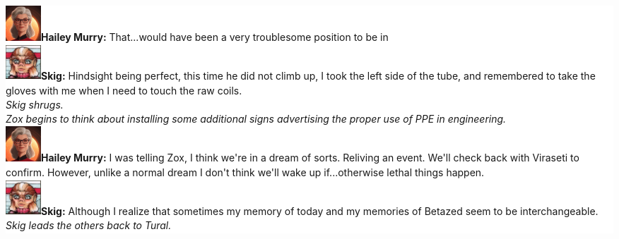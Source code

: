 <img src="../images/auto/Hailey_Murry.png" alt="Hailey Murry" width="50" height="50">**Hailey Murry:** That...would have been a very troublesome position to be in<br />
<img src="../images/auto/Skig.png" alt="Skig" width="50" height="50">**Skig:** Hindsight being perfect, this time he did not climb up, I took the left side of the tube, and remembered to take the gloves with me when I need to touch the raw coils.<br />
*Skig shrugs.*<br />
*Zox begins to think about installing some additional signs advertising the proper use of PPE in engineering.*<br />
<img src="../images/auto/Hailey_Murry.png" alt="Hailey Murry" width="50" height="50">**Hailey Murry:** I was telling Zox, I think we're in a dream of sorts. Reliving an event. We'll check back with Viraseti to confirm. However, unlike a normal dream I don't think we'll wake up if...otherwise lethal things happen. <br />
<img src="../images/auto/Skig.png" alt="Skig" width="50" height="50">**Skig:** Although I realize that sometimes my memory of today and my memories of Betazed seem to be interchangeable.<br />
*Skig leads the others back to Tural.*<br />